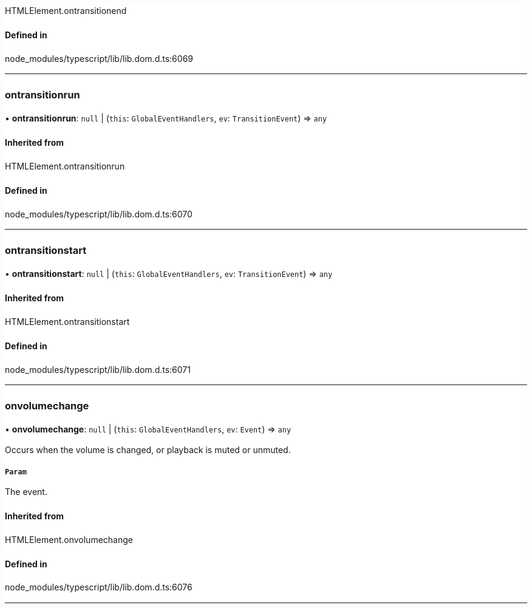 HTMLElement.ontransitionend

#### Defined in

node_modules/typescript/lib/lib.dom.d.ts:6069

___

### ontransitionrun

• **ontransitionrun**: ``null`` \| (`this`: `GlobalEventHandlers`, `ev`: `TransitionEvent`) => `any`

#### Inherited from

HTMLElement.ontransitionrun

#### Defined in

node_modules/typescript/lib/lib.dom.d.ts:6070

___

### ontransitionstart

• **ontransitionstart**: ``null`` \| (`this`: `GlobalEventHandlers`, `ev`: `TransitionEvent`) => `any`

#### Inherited from

HTMLElement.ontransitionstart

#### Defined in

node_modules/typescript/lib/lib.dom.d.ts:6071

___

### onvolumechange

• **onvolumechange**: ``null`` \| (`this`: `GlobalEventHandlers`, `ev`: `Event`) => `any`

Occurs when the volume is changed, or playback is muted or unmuted.

**`Param`**

The event.

#### Inherited from

HTMLElement.onvolumechange

#### Defined in

node_modules/typescript/lib/lib.dom.d.ts:6076

___
